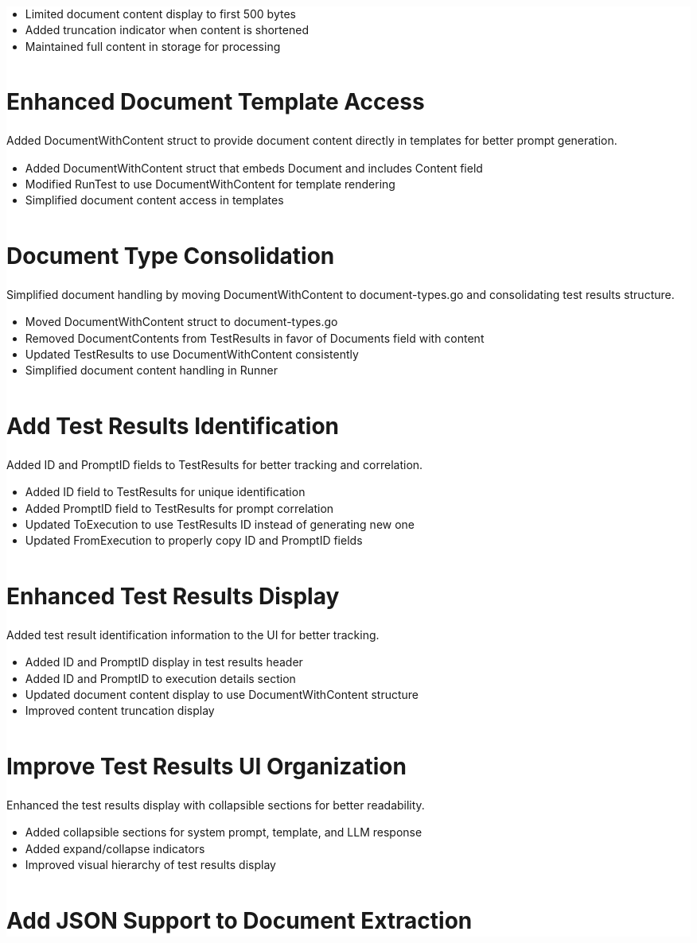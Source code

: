 - Limited document content display to first 500 bytes
- Added truncation indicator when content is shortened
- Maintained full content in storage for processing

# Enhanced Document Template Access

Added DocumentWithContent struct to provide document content directly in templates for better prompt generation.

- Added DocumentWithContent struct that embeds Document and includes Content field
- Modified RunTest to use DocumentWithContent for template rendering
- Simplified document content access in templates

# Document Type Consolidation

Simplified document handling by moving DocumentWithContent to document-types.go and consolidating test results structure.

- Moved DocumentWithContent struct to document-types.go
- Removed DocumentContents from TestResults in favor of Documents field with content
- Updated TestResults to use DocumentWithContent consistently
- Simplified document content handling in Runner

# Add Test Results Identification

Added ID and PromptID fields to TestResults for better tracking and correlation.

- Added ID field to TestResults for unique identification
- Added PromptID field to TestResults for prompt correlation
- Updated ToExecution to use TestResults ID instead of generating new one
- Updated FromExecution to properly copy ID and PromptID fields

# Enhanced Test Results Display

Added test result identification information to the UI for better tracking.

- Added ID and PromptID display in test results header
- Added ID and PromptID to execution details section
- Updated document content display to use DocumentWithContent structure
- Improved content truncation display

# Improve Test Results UI Organization

Enhanced the test results display with collapsible sections for better readability.

- Added collapsible sections for system prompt, template, and LLM response
- Added expand/collapse indicators
- Improved visual hierarchy of test results display

# Add JSON Support to Document Extraction
